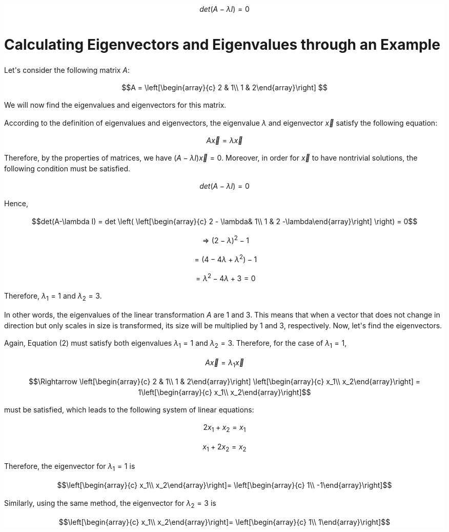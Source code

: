 $$det(A-\lambda I)=0$$

# Calculating Eigenvectors and Eigenvalues through an Example

Let's consider the following matrix $A$:

$$A = \left[\begin{array}{c}  2 & 1\\  1 & 2\end{array}\right] $$

We will now find the eigenvalues and eigenvectors for this matrix.

According to the definition of eigenvalues and eigenvectors, the eigenvalue $\lambda$ and eigenvector $\vec{x}$ satisfy the following equation:

$$A\vec{x} = \lambda\vec{x}$$

Therefore, by the properties of matrices, we have $(A-\lambda I)\vec{x}=0$. Moreover, in order for $\vec{x}$ to have nontrivial solutions, the following condition must be satisfied.

$$det(A-\lambda I) = 0$$

Hence, 

$$det(A-\lambda I) = det \left( \left[\begin{array}{c}  2 - \lambda& 1\\  1 & 2 -\lambda\end{array}\right] \right) = 0$$

$$\Rightarrow (2-\lambda)^2-1$$

$$= (4-4\lambda + \lambda ^2)-1$$

$$=\lambda ^2 -4\lambda + 3 = 0$$

Therefore, $\lambda_1=1$ and $\lambda_2=3$.

In other words, the eigenvalues of the linear transformation $A$ are 1 and 3. This means that when a vector that does not change in direction but only scales in size is transformed, its size will be multiplied by 1 and 3, respectively. Now, let's find the eigenvectors.

Again, Equation (2) must satisfy both eigenvalues $\lambda_1=1$ and $\lambda_2=3$. Therefore, for the case of $\lambda_1=1$,

$$A\vec{x} = \lambda_1 \vec{x} $$

$$\Rightarrow \left[\begin{array}{c}  2 & 1\\  1 & 2\end{array}\right] \left[\begin{array}{c}  x_1\\  x_2\end{array}\right] = 1\left[\begin{array}{c}  x_1\\  x_2\end{array}\right]$$

must be satisfied, which leads to the following system of linear equations:

$$2x_1+x_2=x_1$$

$$x_1+2x_2=x_2$$

Therefore, the eigenvector for $\lambda_1=1$ is

$$\left[\begin{array}{c}  x_1\\  x_2\end{array}\right]= \left[\begin{array}{c}  1\\  -1\end{array}\right]$$

Similarly, using the same method, the eigenvector for $\lambda_2=3$ is

$$\left[\begin{array}{c}  x_1\\  x_2\end{array}\right]= \left[\begin{array}{c}  1\\  1\end{array}\right]$$


[^1]: As a general rule, we can refer to linear transformation operations on vector spaces
[^2]: Note that in this context, "size" includes negative values